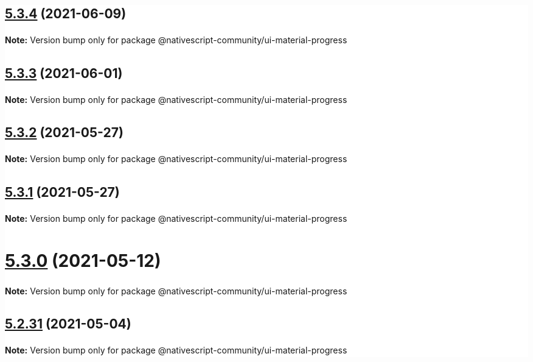 



## [5.3.4](https://github.com/nativescript-community/ui-material-components/tree/master/packages/progress/compare/v5.3.3...v5.3.4) (2021-06-09)

**Note:** Version bump only for package @nativescript-community/ui-material-progress





## [5.3.3](https://github.com/nativescript-community/ui-material-components/tree/master/packages/progress/compare/v5.3.2...v5.3.3) (2021-06-01)

**Note:** Version bump only for package @nativescript-community/ui-material-progress





## [5.3.2](https://github.com/nativescript-community/ui-material-components/tree/master/packages/progress/compare/v5.3.1...v5.3.2) (2021-05-27)

**Note:** Version bump only for package @nativescript-community/ui-material-progress





## [5.3.1](https://github.com/nativescript-community/ui-material-components/tree/master/packages/progress/compare/v5.3.0...v5.3.1) (2021-05-27)

**Note:** Version bump only for package @nativescript-community/ui-material-progress





# [5.3.0](https://github.com/nativescript-community/ui-material-components/tree/master/packages/progress/compare/v5.2.31...v5.3.0) (2021-05-12)

**Note:** Version bump only for package @nativescript-community/ui-material-progress





## [5.2.31](https://github.com/nativescript-community/ui-material-components/tree/master/packages/progress/compare/v5.2.30...v5.2.31) (2021-05-04)

**Note:** Version bump only for package @nativescript-community/ui-material-progress

